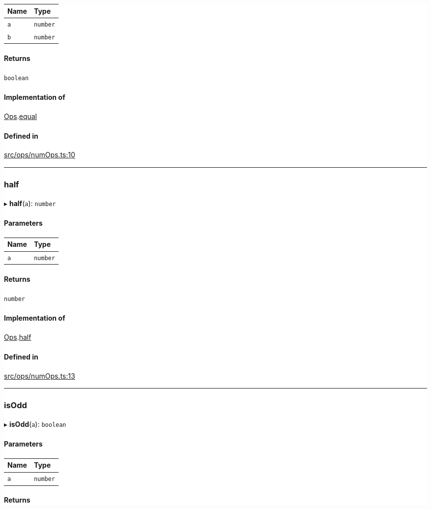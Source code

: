 | Name | Type     |
| :--- | :------- |
| `a`  | `number` |
| `b`  | `number` |

#### Returns

`boolean`

#### Implementation of

[Ops](../interfaces/ops.Ops.md).[equal](../interfaces/ops.Ops.md#equal)

#### Defined in

[src/ops/numOps.ts:10](https://github.com/havelessbemore/nacci/blob/68d5ad6/src/ops/numOps.ts#L10)

---

### half

▸ **half**(`a`): `number`

#### Parameters

| Name | Type     |
| :--- | :------- |
| `a`  | `number` |

#### Returns

`number`

#### Implementation of

[Ops](../interfaces/ops.Ops.md).[half](../interfaces/ops.Ops.md#half)

#### Defined in

[src/ops/numOps.ts:13](https://github.com/havelessbemore/nacci/blob/68d5ad6/src/ops/numOps.ts#L13)

---

### isOdd

▸ **isOdd**(`a`): `boolean`

#### Parameters

| Name | Type     |
| :--- | :------- |
| `a`  | `number` |

#### Returns
